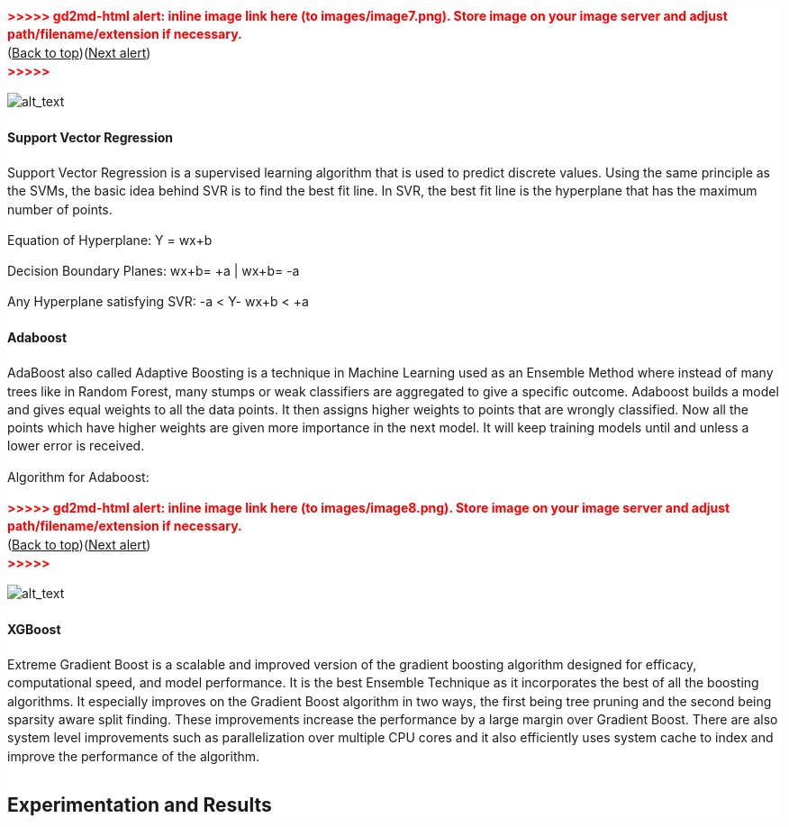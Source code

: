 

<p id="gdcalert7" ><span style="color: red; font-weight: bold">>>>>>  gd2md-html alert: inline image link here (to images/image7.png). Store image on your image server and adjust path/filename/extension if necessary. </span><br>(<a href="#">Back to top</a>)(<a href="#gdcalert8">Next alert</a>)<br><span style="color: red; font-weight: bold">>>>>> </span></p>


![alt_text](images/image7.png "image_tooltip")



#### Support Vector Regression

Support Vector Regression is a supervised learning algorithm that is used to predict discrete values. Using the same principle as the SVMs, the basic idea behind SVR is to find the best fit line. In SVR, the best fit line is the hyperplane that has the maximum number of points. 

Equation of Hyperplane: Y = wx+b  

Decision Boundary Planes: wx+b= +a | wx+b= -a           

Any Hyperplane satisfying SVR: -a &lt; Y- wx+b &lt; +a            


#### Adaboost 

AdaBoost also called Adaptive Boosting is a technique in Machine Learning used as an Ensemble Method where instead of many trees like in Random Forest, many stumps or weak classifiers are aggregated to give a specific outcome. Adaboost builds a model and gives equal weights to all the data points. It then assigns higher weights to points that are wrongly classified. Now all the points which have higher weights are given more importance in the next model. It will keep training models until and unless a lower error is received. 

Algorithm for Adaboost: 



<p id="gdcalert8" ><span style="color: red; font-weight: bold">>>>>>  gd2md-html alert: inline image link here (to images/image8.png). Store image on your image server and adjust path/filename/extension if necessary. </span><br>(<a href="#">Back to top</a>)(<a href="#gdcalert9">Next alert</a>)<br><span style="color: red; font-weight: bold">>>>>> </span></p>


![alt_text](images/image8.png "image_tooltip")



#### XGBoost

Extreme Gradient Boost is a scalable and improved version of the gradient boosting algorithm designed for efficacy, computational speed, and model performance. It is the best Ensemble Technique as it incorporates the best of all the boosting algorithms. It especially improves on the Gradient Boost algorithm in two ways, the first being tree pruning and the second being sparsity aware split finding. These improvements increase the performance by a large margin over Gradient Boost. There are also system level improvements such as parallelization over multiple CPU cores and it also efficiently uses system cache to index and improve the performance of the algorithm.


## Experimentation and Results
